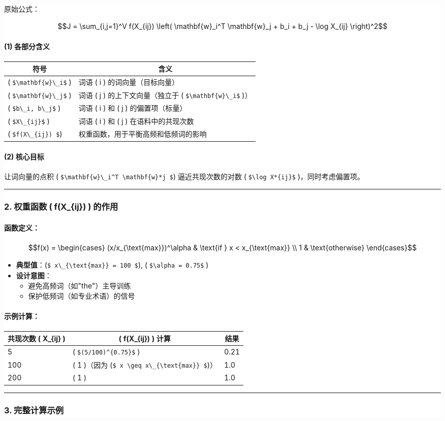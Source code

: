 原始公式：

```math
J = \sum_{i,j=1}^V f(X_{ij}) \left( \mathbf{w}_i^T \mathbf{w}_j + b_i + b_j - \log X_{ij} \right)^2
```

#### **(1) 各部分含义**

| 符号                    | 含义                                         |
| --------------------- | ------------------------------------------ |
| ( `$\mathbf{w}\_i$` ) | 词语 ( i ) 的词向量（目标向量）                        |
| ( `$\mathbf{w}\_j$` ) | 词语 ( j ) 的上下文向量（独立于 ( `$\mathbf{w}\_i$` )） |
| ( `$b\_i, b\_j$` )    | 词语 ( i ) 和 ( j ) 的偏置项（标量）                  |
| ( `$X\_{ij}$` )       | 词语 ( i ) 和 ( j ) 在语料中的共现次数                 |
| ( `$f(X\_{ij}) $`)    | 权重函数，用于平衡高频和低频词的影响                         |

#### **(2) 核心目标**

让词向量的点积 ( `$\mathbf{w}\_i^T \mathbf{w}*j $`) 逼近共现次数的对数 ( `$\log X*{ij}$` )，同时考虑偏置项。

***

### **2. 权重函数 ( f(X\_{ij}) ) 的作用**

#### **函数定义**：

```math
f(x) = \begin{cases} 
(x/x_{\text{max}})^\alpha & \text{if } x < x_{\text{max}} \\
1 & \text{otherwise}
\end{cases}
```

*   **典型值**：(`$ x\_{\text{max}} = 100 $`), ( `$\alpha = 0.75$` )
*   **设计意图**：
    *   避免高频词（如"the"）主导训练
    *   保护低频词（如专业术语）的信号

#### **示例计算**：

| 共现次数 ( X\_{ij} ) | ( f(X\_{ij}) ) 计算                        | 结果   |
| ---------------- | ---------------------------------------- | ---- |
| 5                | ( `$(5/100)^{0.75}$` )                   | 0.21 |
| 100              | ( 1 )（因为 (`$ x \geq x\_{\text{max}} $`)） | 1.0  |
| 200              | ( 1 )                                    | 1.0  |

***

### **3. 完整计算示例**
